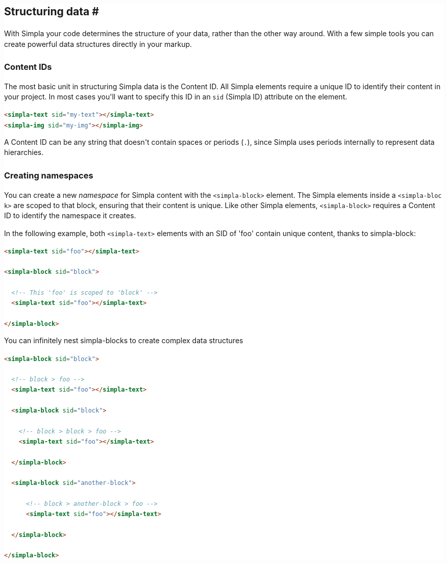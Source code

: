 ## Structuring data <a is="populate-menu" anchor="structuring-data" menu-item="Structuring data" target="#developing">#</a>
With Simpla your code determines the structure of your data, rather than the other way around. With a few simple tools you can create powerful data structures directly in your markup.

### Content IDs
The most basic unit in structuring Simpla data is the Content ID. All Simpla elements require a unique ID to identify their content in your project. In most cases you'll want to specify this ID in an `sid` (Simpla ID) attribute on the element.

```html
<simpla-text sid="my-text"></simpla-text>
<simpla-img sid="my-img"></simpla-img>
```


A Content ID can be any string that doesn't contain spaces or periods (`.`), since Simpla uses periods internally to represent data hierarchies.

### Creating namespaces
You can create a new _namespace_ for Simpla content with the `<simpla-block>` element. The Simpla elements inside a `<simpla-block>` are scoped to that block, ensuring that their content is unique. Like other Simpla elements, `<simpla-block>` requires a Content ID to identify the namespace it creates.

In the following example, both `<simpla-text>` elements with an SID of 'foo' contain unique content, thanks to simpla-block:

```html
<simpla-text sid="foo"></simpla-text>

<simpla-block sid="block">

  <!-- This 'foo' is scoped to 'block' -->
  <simpla-text sid="foo"></simpla-text>

</simpla-block>
```


You can infinitely nest simpla-blocks to create complex data structures

```html
<simpla-block sid="block">

  <!-- block > foo -->
  <simpla-text sid="foo"></simpla-text>

  <simpla-block sid="block">

    <!-- block > block > foo -->
    <simpla-text sid="foo"></simpla-text>

  </simpla-block>

  <simpla-block sid="another-block">

      <!-- block > another-block > foo -->
      <simpla-text sid="foo"></simpla-text>

  </simpla-block>

</simpla-block>
```
